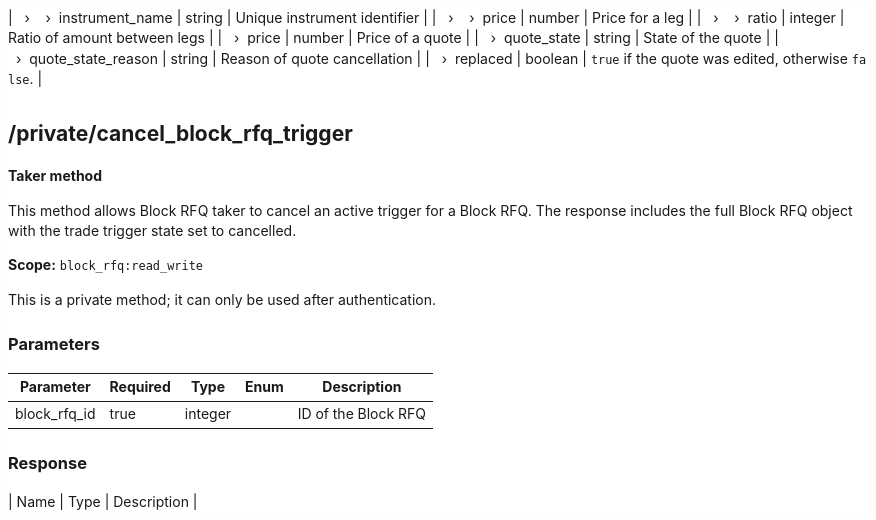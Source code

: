 | &nbsp;&nbsp;›&nbsp;&nbsp;&nbsp;&nbsp;›&nbsp;&nbsp;instrument_name | string                   | Unique instrument identifier                                                                                                                                                                                                                                                                                                                                                                                                                                                                                                              |
| &nbsp;&nbsp;›&nbsp;&nbsp;&nbsp;&nbsp;›&nbsp;&nbsp;price           | number                   | Price for a leg                                                                                                                                                                                                                                                                                                                                                                                                                                                                                                                           |
| &nbsp;&nbsp;›&nbsp;&nbsp;&nbsp;&nbsp;›&nbsp;&nbsp;ratio           | integer                  | Ratio of amount between legs                                                                                                                                                                                                                                                                                                                                                                                                                                                                                                              |
| &nbsp;&nbsp;›&nbsp;&nbsp;price                                    | number                   | Price of a quote                                                                                                                                                                                                                                                                                                                                                                                                                                                                                                                          |
| &nbsp;&nbsp;›&nbsp;&nbsp;quote_state                              | string                   | State of the quote                                                                                                                                                                                                                                                                                                                                                                                                                                                                                                                        |
| &nbsp;&nbsp;›&nbsp;&nbsp;quote_state_reason                       | string                   | Reason of quote cancellation                                                                                                                                                                                                                                                                                                                                                                                                                                                                                                              |
| &nbsp;&nbsp;›&nbsp;&nbsp;replaced                                 | boolean                  | <code>true</code> if the quote was edited, otherwise <code>false</code>.                                                                                                                                                                                                                                                                                                                                                                                                                                                                  |

## /private/cancel_block_rfq_trigger

**Taker method**

This method allows Block RFQ taker to cancel an active trigger for a Block RFQ.
The response includes the full Block RFQ object with the trade trigger state set
to cancelled.

**Scope:** `block_rfq:read_write`

This is a private method; it can only be used after authentication.

### Parameters

| Parameter    | Required | Type    | Enum | Description         |
| ------------ | -------- | ------- | ---- | ------------------- |
| block_rfq_id | true     | integer |      | ID of the Block RFQ |

### Response

| Name                                                             | Type                     | Description                                                                                                                                                                                                                                                                                                                                                                                                                                                                                                                               |